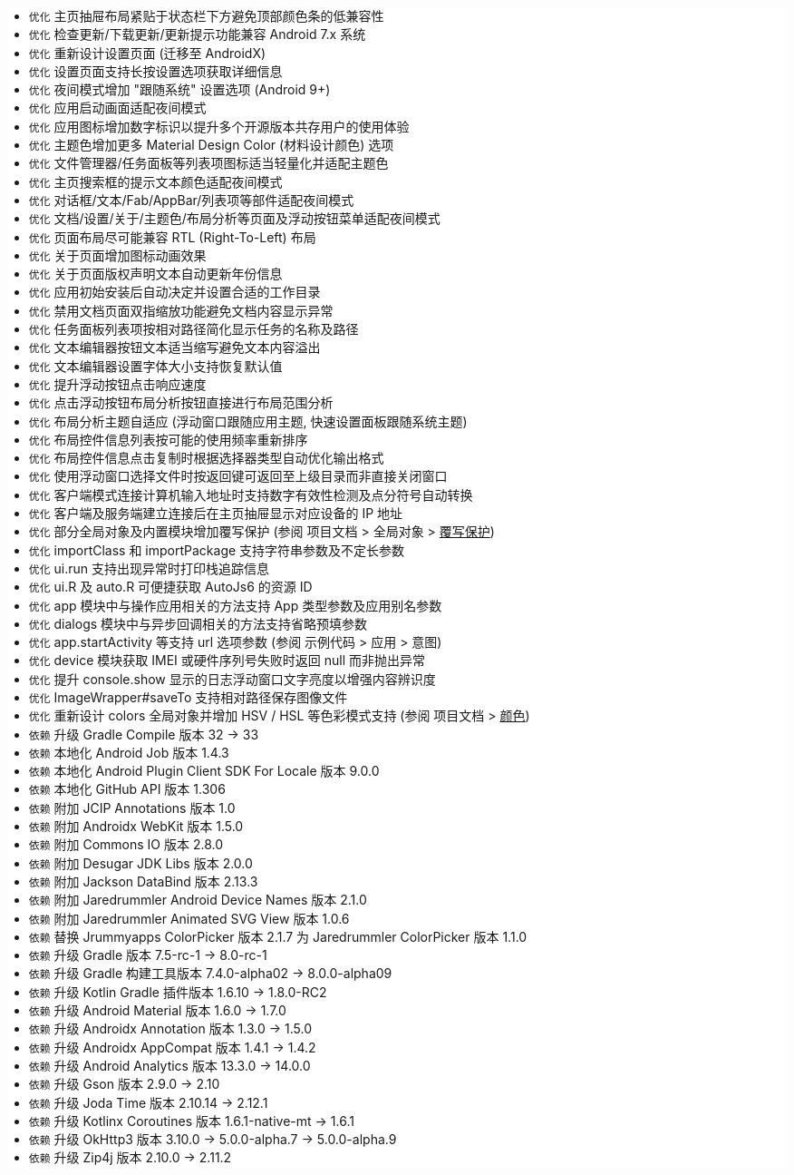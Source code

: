 * `优化` 主页抽屉布局紧贴于状态栏下方避免顶部颜色条的低兼容性
* `优化` 检查更新/下载更新/更新提示功能兼容 Android 7.x 系统
* `优化` 重新设计设置页面 (迁移至 AndroidX)
* `优化` 设置页面支持长按设置选项获取详细信息
* `优化` 夜间模式增加 "跟随系统" 设置选项 (Android 9+)
* `优化` 应用启动画面适配夜间模式
* `优化` 应用图标增加数字标识以提升多个开源版本共存用户的使用体验
* `优化` 主题色增加更多 Material Design Color (材料设计颜色) 选项
* `优化` 文件管理器/任务面板等列表项图标适当轻量化并适配主题色
* `优化` 主页搜索框的提示文本颜色适配夜间模式
* `优化` 对话框/文本/Fab/AppBar/列表项等部件适配夜间模式
* `优化` 文档/设置/关于/主题色/布局分析等页面及浮动按钮菜单适配夜间模式
* `优化` 页面布局尽可能兼容 RTL (Right-To-Left) 布局
* `优化` 关于页面增加图标动画效果
* `优化` 关于页面版权声明文本自动更新年份信息
* `优化` 应用初始安装后自动决定并设置合适的工作目录
* `优化` 禁用文档页面双指缩放功能避免文档内容显示异常
* `优化` 任务面板列表项按相对路径简化显示任务的名称及路径
* `优化` 文本编辑器按钮文本适当缩写避免文本内容溢出
* `优化` 文本编辑器设置字体大小支持恢复默认值
* `优化` 提升浮动按钮点击响应速度
* `优化` 点击浮动按钮布局分析按钮直接进行布局范围分析
* `优化` 布局分析主题自适应 (浮动窗口跟随应用主题, 快速设置面板跟随系统主题)
* `优化` 布局控件信息列表按可能的使用频率重新排序
* `优化` 布局控件信息点击复制时根据选择器类型自动优化输出格式
* `优化` 使用浮动窗口选择文件时按返回键可返回至上级目录而非直接关闭窗口
* `优化` 客户端模式连接计算机输入地址时支持数字有效性检测及点分符号自动转换
* `优化` 客户端及服务端建立连接后在主页抽屉显示对应设备的 IP 地址
* `优化` 部分全局对象及内置模块增加覆写保护 (参阅 项目文档 > 全局对象 > [覆写保护](https://docs.autojs6.com/#/global?id=%e8%a6%86%e5%86%99%e4%bf%9d%e6%8a%a4))
* `优化` importClass 和 importPackage 支持字符串参数及不定长参数
* `优化` ui.run 支持出现异常时打印栈追踪信息
* `优化` ui.R 及 auto.R 可便捷获取 AutoJs6 的资源 ID
* `优化` app 模块中与操作应用相关的方法支持 App 类型参数及应用别名参数
* `优化` dialogs 模块中与异步回调相关的方法支持省略预填参数
* `优化` app.startActivity 等支持 url 选项参数 (参阅 示例代码 > 应用 > 意图)
* `优化` device 模块获取 IMEI 或硬件序列号失败时返回 null 而非抛出异常
* `优化` 提升 console.show 显示的日志浮动窗口文字亮度以增强内容辨识度
* `优化` ImageWrapper#saveTo 支持相对路径保存图像文件
* `优化` 重新设计 colors 全局对象并增加 HSV / HSL 等色彩模式支持 (参阅 项目文档 > [颜色](https://docs.autojs6.com/#/color))
* `依赖` 升级 Gradle Compile 版本 32 -> 33
* `依赖` 本地化 Android Job 版本 1.4.3
* `依赖` 本地化 Android Plugin Client SDK For Locale 版本 9.0.0
* `依赖` 本地化 GitHub API 版本 1.306
* `依赖` 附加 JCIP Annotations 版本 1.0
* `依赖` 附加 Androidx WebKit 版本 1.5.0
* `依赖` 附加 Commons IO 版本 2.8.0
* `依赖` 附加 Desugar JDK Libs 版本 2.0.0
* `依赖` 附加 Jackson DataBind 版本 2.13.3
* `依赖` 附加 Jaredrummler Android Device Names 版本 2.1.0
* `依赖` 附加 Jaredrummler Animated SVG View 版本 1.0.6
* `依赖` 替换 Jrummyapps ColorPicker 版本 2.1.7 为 Jaredrummler ColorPicker 版本 1.1.0
* `依赖` 升级 Gradle 版本 7.5-rc-1 -> 8.0-rc-1
* `依赖` 升级 Gradle 构建工具版本 7.4.0-alpha02 -> 8.0.0-alpha09
* `依赖` 升级 Kotlin Gradle 插件版本 1.6.10 -> 1.8.0-RC2
* `依赖` 升级 Android Material 版本 1.6.0 -> 1.7.0
* `依赖` 升级 Androidx Annotation 版本 1.3.0 -> 1.5.0
* `依赖` 升级 Androidx AppCompat 版本 1.4.1 -> 1.4.2
* `依赖` 升级 Android Analytics 版本 13.3.0 -> 14.0.0
* `依赖` 升级 Gson 版本 2.9.0 -> 2.10
* `依赖` 升级 Joda Time 版本 2.10.14 -> 2.12.1
* `依赖` 升级 Kotlinx Coroutines 版本 1.6.1-native-mt -> 1.6.1
* `依赖` 升级 OkHttp3 版本 3.10.0 -> 5.0.0-alpha.7 -> 5.0.0-alpha.9
* `依赖` 升级 Zip4j 版本 2.10.0 -> 2.11.2